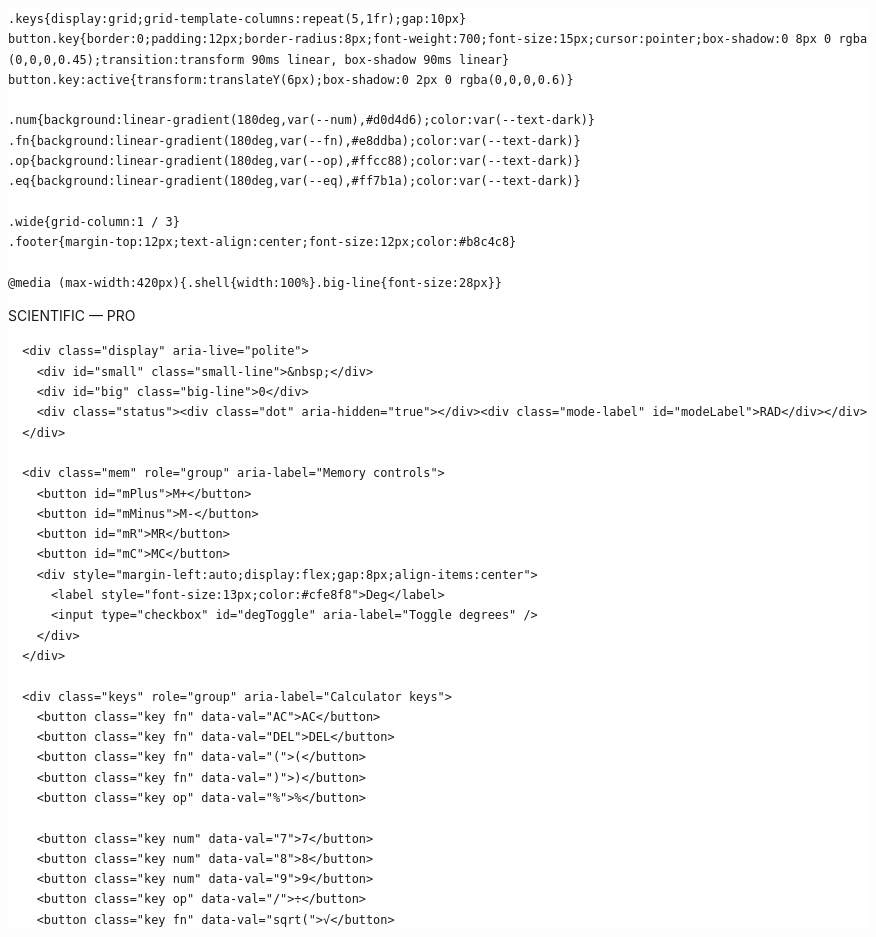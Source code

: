    .keys{display:grid;grid-template-columns:repeat(5,1fr);gap:10px}
    button.key{border:0;padding:12px;border-radius:8px;font-weight:700;font-size:15px;cursor:pointer;box-shadow:0 8px 0 rgba(0,0,0,0.45);transition:transform 90ms linear, box-shadow 90ms linear}
    button.key:active{transform:translateY(6px);box-shadow:0 2px 0 rgba(0,0,0,0.6)}

    .num{background:linear-gradient(180deg,var(--num),#d0d4d6);color:var(--text-dark)}
    .fn{background:linear-gradient(180deg,var(--fn),#e8ddba);color:var(--text-dark)}
    .op{background:linear-gradient(180deg,var(--op),#ffcc88);color:var(--text-dark)}
    .eq{background:linear-gradient(180deg,var(--eq),#ff7b1a);color:var(--text-dark)}

    .wide{grid-column:1 / 3}
    .footer{margin-top:12px;text-align:center;font-size:12px;color:#b8c4c8}

    @media (max-width:420px){.shell{width:100%}.big-line{font-size:28px}}
  </style>
</head>
<body>
  <div class="shell" role="application" aria-label="Scientific calculator">
    <div class="body">
      <div class="top">
        <div class="brand">SCIENTIFIC — PRO</div>
        <div class="solar" aria-hidden="true"></div>
      </div>

      <div class="display" aria-live="polite">
        <div id="small" class="small-line">&nbsp;</div>
        <div id="big" class="big-line">0</div>
        <div class="status"><div class="dot" aria-hidden="true"></div><div class="mode-label" id="modeLabel">RAD</div></div>
      </div>

      <div class="mem" role="group" aria-label="Memory controls">
        <button id="mPlus">M+</button>
        <button id="mMinus">M-</button>
        <button id="mR">MR</button>
        <button id="mC">MC</button>
        <div style="margin-left:auto;display:flex;gap:8px;align-items:center">
          <label style="font-size:13px;color:#cfe8f8">Deg</label>
          <input type="checkbox" id="degToggle" aria-label="Toggle degrees" />
        </div>
      </div>

      <div class="keys" role="group" aria-label="Calculator keys">
        <button class="key fn" data-val="AC">AC</button>
        <button class="key fn" data-val="DEL">DEL</button>
        <button class="key fn" data-val="(">(</button>
        <button class="key fn" data-val=")">)</button>
        <button class="key op" data-val="%">%</button>

        <button class="key num" data-val="7">7</button>
        <button class="key num" data-val="8">8</button>
        <button class="key num" data-val="9">9</button>
        <button class="key op" data-val="/">÷</button>
        <button class="key fn" data-val="sqrt(">√</button>
